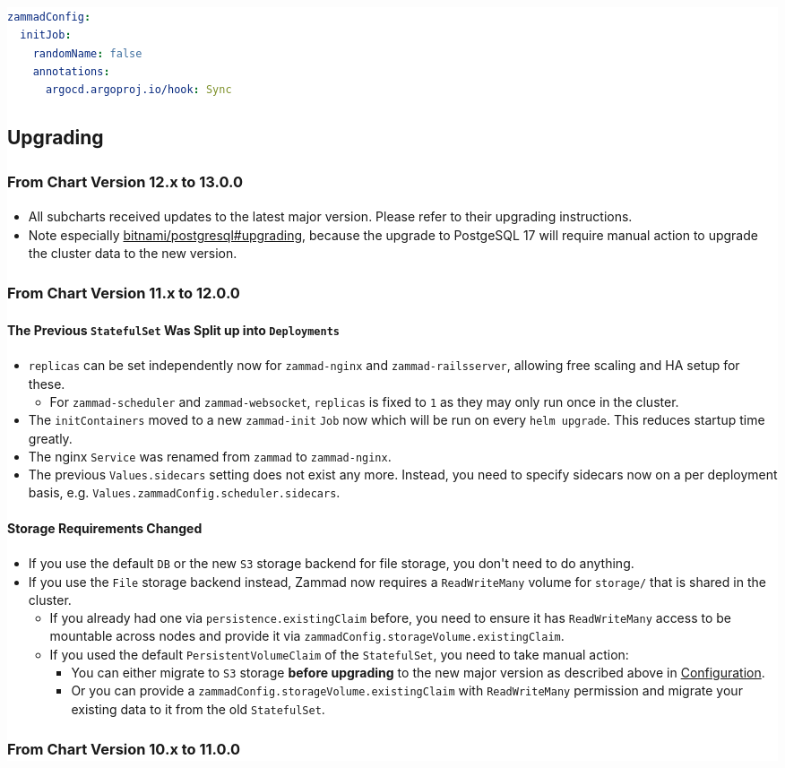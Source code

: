 ```yaml
zammadConfig:
  initJob:
    randomName: false
    annotations:
      argocd.argoproj.io/hook: Sync
```

## Upgrading

### From Chart Version 12.x to 13.0.0

- All subcharts received updates to the latest major version. Please refer to their upgrading instructions.
- Note especially [bitnami/postgresql#upgrading](https://artifacthub.io/packages/helm/bitnami/postgresql#upgrading),
  because the upgrade to PostgeSQL 17 will require manual action to upgrade the cluster data to the new version.

### From Chart Version 11.x to 12.0.0

#### The Previous `StatefulSet` Was Split up into `Deployments`

- `replicas` can be set independently now for `zammad-nginx` and `zammad-railsserver`, allowing free scaling and HA setup for these.
  - For `zammad-scheduler` and `zammad-websocket`, `replicas` is fixed to `1` as they may only run once in the cluster.
- The `initContainers` moved to a new `zammad-init` `Job` now which will be run on every `helm upgrade`. This reduces startup time greatly.
- The nginx `Service` was renamed from `zammad` to `zammad-nginx`.
- The previous `Values.sidecars` setting does not exist any more. Instead, you need to specify sidecars now on a per deployment basis, e.g. `Values.zammadConfig.scheduler.sidecars`.

#### Storage Requirements Changed

- If you use the default `DB` or the new `S3` storage backend for file storage, you don't need to do anything.
- If you use the `File` storage backend instead, Zammad now requires a `ReadWriteMany` volume for `storage/` that is shared in the cluster.
  - If you already had one via `persistence.existingClaim` before, you need to ensure it has `ReadWriteMany` access to be mountable across nodes and provide it via `zammadConfig.storageVolume.existingClaim`.
  - If you used the default `PersistentVolumeClaim` of the `StatefulSet`, you need to take manual action:
    - You can either migrate to `S3` storage **before upgrading** to the new major version as described above in [Configuration](#how-to-migrate-from-file-to-s3-storage).
    - Or you can provide a `zammadConfig.storageVolume.existingClaim` with `ReadWriteMany` permission and migrate your existing data to it from the old `StatefulSet`.

### From Chart Version 10.x to 11.0.0
